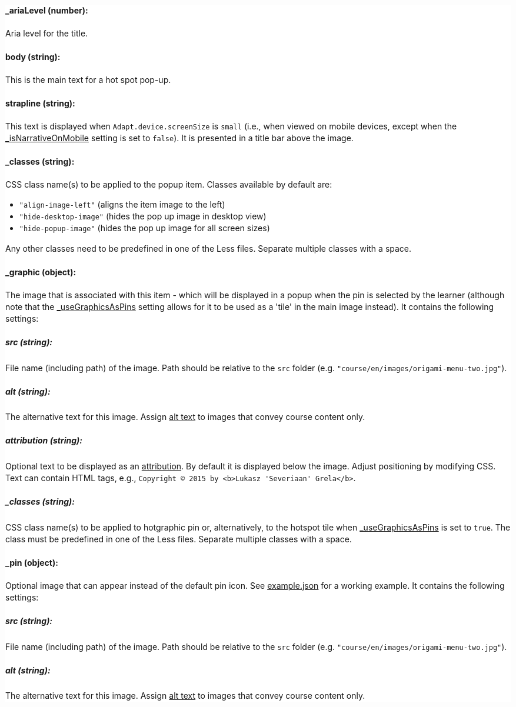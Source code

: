 #### \_ariaLevel (number):
Aria level for the title.

#### body (string):
This is the main text for a hot spot pop-up.

#### strapline (string):
This text is displayed when `Adapt.device.screenSize` is `small` (i.e., when viewed on mobile devices, except when the [_isNarrativeOnMobile](#_isnarrativeonmobile-boolean) setting is set to `false`). It is presented in a title bar above the image.

#### \_classes (string):
CSS class name(s) to be applied to the popup item. Classes available by default are:
* `"align-image-left"` (aligns the item image to the left)
* `"hide-desktop-image"` (hides the pop up image in desktop view)
* `"hide-popup-image"` (hides the pop up image for all screen sizes)

Any other classes need to be predefined in one of the Less files. Separate multiple classes with a space.

#### \_graphic (object):
The image that is associated with this item - which will be displayed in a popup when the pin is selected by the learner (although note that the [_useGraphicsAsPins](#_usegraphicsaspins-boolean) setting allows for it to be used as a 'tile' in the main image instead). It contains the following settings:

##### src (string):
File name (including path) of the image. Path should be relative to the `src` folder (e.g. `"course/en/images/origami-menu-two.jpg"`).

##### alt (string):
The alternative text for this image. Assign [alt text](https://github.com/adaptlearning/adapt_framework/wiki/Providing-good-alt-text) to images that convey course content only.

##### attribution (string):
Optional text to be displayed as an [attribution](https://wiki.creativecommons.org/Best_practices_for_attribution). By default it is displayed below the image. Adjust positioning by modifying CSS. Text can contain HTML tags, e.g., `Copyright © 2015 by <b>Lukasz 'Severiaan' Grela</b>`.

##### \_classes (string):
CSS class name(s) to be applied to hotgraphic pin or, alternatively, to the hotspot tile when [_useGraphicsAsPins](#_usegraphicsaspins-boolean) is set to `true`. The class must be predefined in one of the Less files. Separate multiple classes with a space.

#### \_pin (object):
Optional image that can appear instead of the default pin icon. See [example.json](example.json#L117-L160) for a working example. It contains the following settings:

##### src (string):
File name (including path) of the image. Path should be relative to the `src` folder (e.g. `"course/en/images/origami-menu-two.jpg"`).

##### alt (string):
The alternative text for this image. Assign [alt text](https://github.com/adaptlearning/adapt_framework/wiki/Providing-good-alt-text) to images that convey course content only. 
